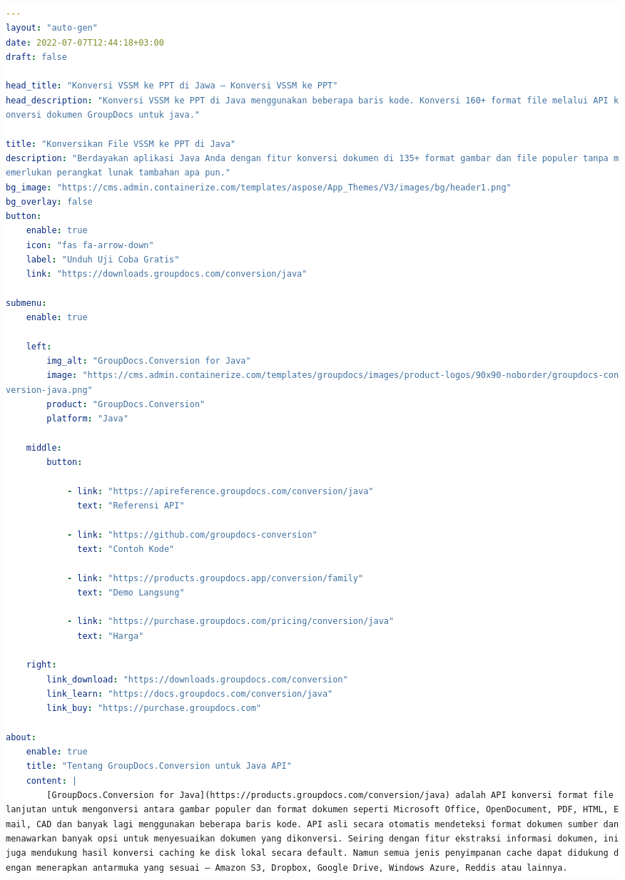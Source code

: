 ```yaml
---
layout: "auto-gen"
date: 2022-07-07T12:44:18+03:00
draft: false

head_title: "Konversi VSSM ke PPT di Jawa – Konversi VSSM ke PPT"
head_description: "Konversi VSSM ke PPT di Java menggunakan beberapa baris kode. Konversi 160+ format file melalui API konversi dokumen GroupDocs untuk java."

title: "Konversikan File VSSM ke PPT di Java"
description: "Berdayakan aplikasi Java Anda dengan fitur konversi dokumen di 135+ format gambar dan file populer tanpa memerlukan perangkat lunak tambahan apa pun."
bg_image: "https://cms.admin.containerize.com/templates/aspose/App_Themes/V3/images/bg/header1.png"
bg_overlay: false
button:
    enable: true
    icon: "fas fa-arrow-down"
    label: "Unduh Uji Coba Gratis"
    link: "https://downloads.groupdocs.com/conversion/java"

submenu:
    enable: true

    left:
        img_alt: "GroupDocs.Conversion for Java"
        image: "https://cms.admin.containerize.com/templates/groupdocs/images/product-logos/90x90-noborder/groupdocs-conversion-java.png"
        product: "GroupDocs.Conversion"
        platform: "Java"

    middle:
        button:

            - link: "https://apireference.groupdocs.com/conversion/java"
              text: "Referensi API"

            - link: "https://github.com/groupdocs-conversion"
              text: "Contoh Kode"

            - link: "https://products.groupdocs.app/conversion/family"
              text: "Demo Langsung"

            - link: "https://purchase.groupdocs.com/pricing/conversion/java"
              text: "Harga"

    right:
        link_download: "https://downloads.groupdocs.com/conversion"
        link_learn: "https://docs.groupdocs.com/conversion/java"
        link_buy: "https://purchase.groupdocs.com"

about:
    enable: true
    title: "Tentang GroupDocs.Conversion untuk Java API"
    content: |
        [GroupDocs.Conversion for Java](https://products.groupdocs.com/conversion/java) adalah API konversi format file lanjutan untuk mengonversi antara gambar populer dan format dokumen seperti Microsoft Office, OpenDocument, PDF, HTML, Email, CAD dan banyak lagi menggunakan beberapa baris kode. API asli secara otomatis mendeteksi format dokumen sumber dan menawarkan banyak opsi untuk menyesuaikan dokumen yang dikonversi. Seiring dengan fitur ekstraksi informasi dokumen, ini juga mendukung hasil konversi caching ke disk lokal secara default. Namun semua jenis penyimpanan cache dapat didukung dengan menerapkan antarmuka yang sesuai – Amazon S3, Dropbox, Google Drive, Windows Azure, Reddis atau lainnya.

```